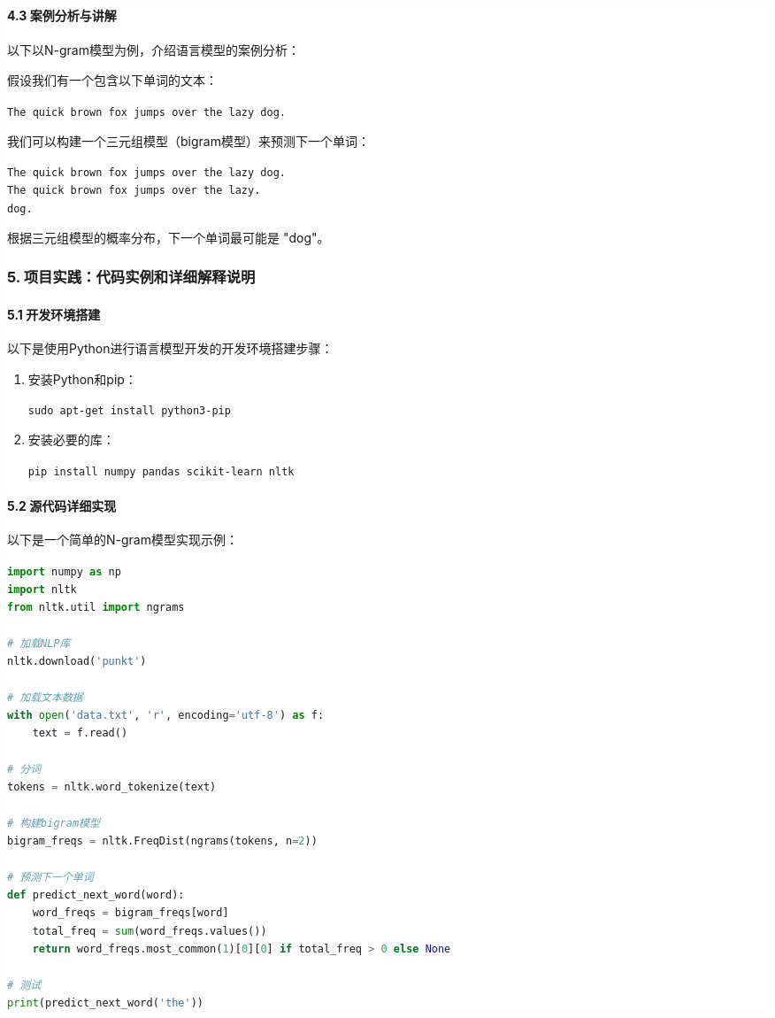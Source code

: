#### 4.3 案例分析与讲解

以下以N-gram模型为例，介绍语言模型的案例分析：

假设我们有一个包含以下单词的文本：

```
The quick brown fox jumps over the lazy dog.
```

我们可以构建一个三元组模型（bigram模型）来预测下一个单词：

```
The quick brown fox jumps over the lazy dog.
The quick brown fox jumps over the lazy.
dog.
```

根据三元组模型的概率分布，下一个单词最可能是 "dog"。

### 5. 项目实践：代码实例和详细解释说明

#### 5.1 开发环境搭建

以下是使用Python进行语言模型开发的开发环境搭建步骤：

1. 安装Python和pip：
   ```
   sudo apt-get install python3-pip
   ```

2. 安装必要的库：
   ```
   pip install numpy pandas scikit-learn nltk
   ```

#### 5.2 源代码详细实现

以下是一个简单的N-gram模型实现示例：

```python
import numpy as np
import nltk
from nltk.util import ngrams

# 加载NLP库
nltk.download('punkt')

# 加载文本数据
with open('data.txt', 'r', encoding='utf-8') as f:
    text = f.read()

# 分词
tokens = nltk.word_tokenize(text)

# 构建bigram模型
bigram_freqs = nltk.FreqDist(ngrams(tokens, n=2))

# 预测下一个单词
def predict_next_word(word):
    word_freqs = bigram_freqs[word]
    total_freq = sum(word_freqs.values())
    return word_freqs.most_common(1)[0][0] if total_freq > 0 else None

# 测试
print(predict_next_word('the'))
```

